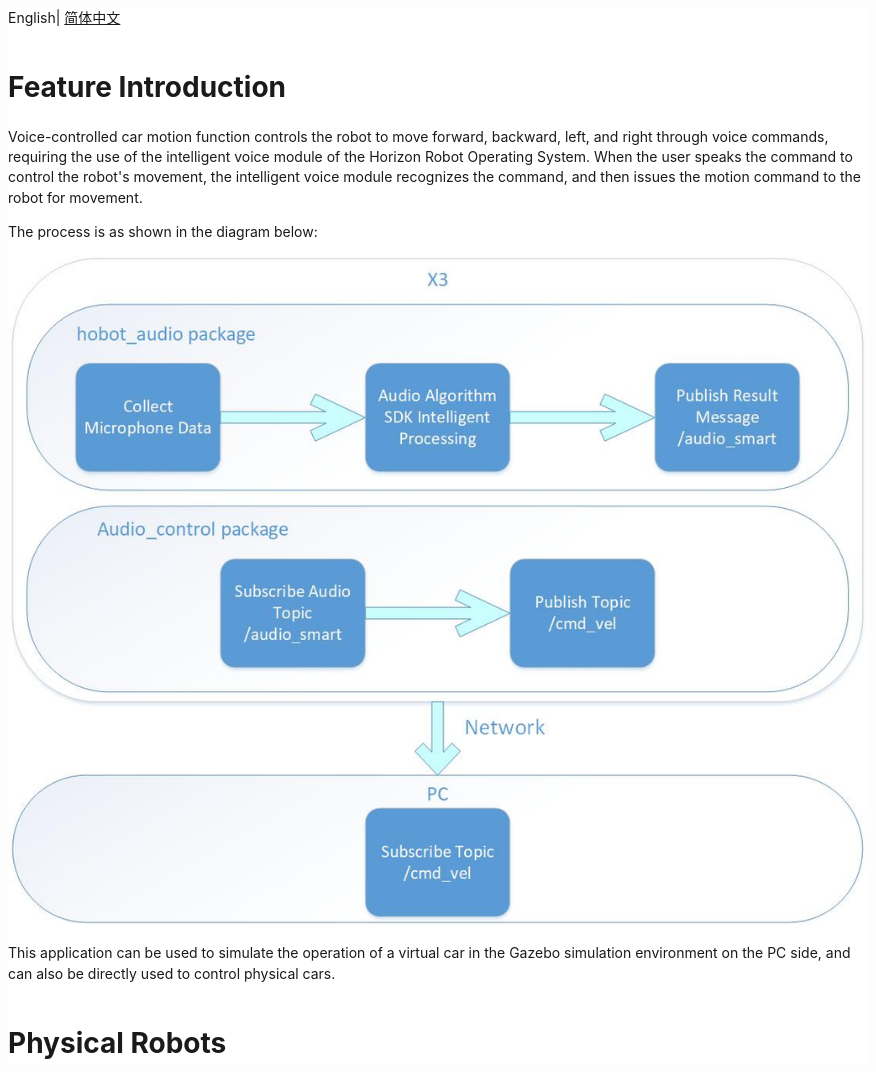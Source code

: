 English| [简体中文](./README_cn.md)

# Feature Introduction

Voice-controlled car motion function controls the robot to move forward, backward, left, and right through voice commands, requiring the use of the intelligent voice module of the Horizon Robot Operating System. When the user speaks the command to control the robot's movement, the intelligent voice module recognizes the command, and then issues the motion command to the robot for movement.

The process is as shown in the diagram below:

![audio_control](./imgs/audio_control.jpg)

This application can be used to simulate the operation of a virtual car in the Gazebo simulation environment on the PC side, and can also be directly used to control physical cars.

# Physical Robots
